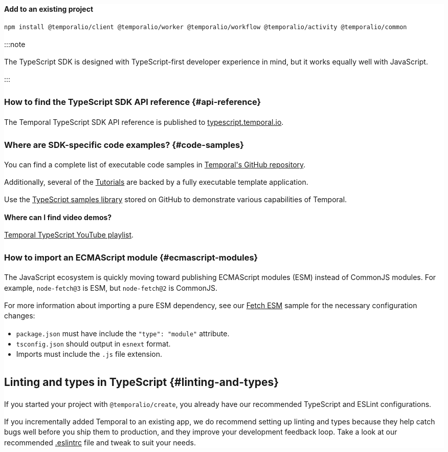 **Add to an existing project**

```bash
npm install @temporalio/client @temporalio/worker @temporalio/workflow @temporalio/activity @temporalio/common
```

:::note

The TypeScript SDK is designed with TypeScript-first developer experience in mind, but it works equally well with JavaScript.

:::

### How to find the TypeScript SDK API reference {#api-reference}

The Temporal TypeScript SDK API reference is published to [typescript.temporal.io](https://typescript.temporal.io).

### Where are SDK-specific code examples? {#code-samples}

You can find a complete list of executable code samples in [Temporal's GitHub repository](https://github.com/temporalio?q=samples-&type=all&language=&sort=).

Additionally, several of the [Tutorials](https://learn.temporal.io) are backed by a fully executable template application.

Use the [TypeScript samples library](https://github.com/temporalio/samples-typescript) stored on GitHub to demonstrate various capabilities of Temporal.

**Where can I find video demos?**

[Temporal TypeScript YouTube playlist](https://www.youtube.com/playlist?list=PLl9kRkvFJrlTavecydpk9r6cF7qBmQJvb).

### How to import an ECMAScript module {#ecmascript-modules}

The JavaScript ecosystem is quickly moving toward publishing ECMAScript modules (ESM) instead of CommonJS modules.
For example, `node-fetch@3` is ESM, but `node-fetch@2` is CommonJS.

For more information about importing a pure ESM dependency, see our [Fetch ESM](https://github.com/temporalio/samples-typescript/tree/main/fetch-esm) sample for the necessary configuration changes:

- `package.json` must have include the `"type": "module"` attribute.
- `tsconfig.json` should output in `esnext` format.
- Imports must include the `.js` file extension.

## Linting and types in TypeScript {#linting-and-types}

If you started your project with `@temporalio/create`, you already have our recommended TypeScript and ESLint configurations.

If you incrementally added Temporal to an existing app, we do recommend setting up linting and types because they help catch bugs well before you ship them to production, and they improve your development feedback loop.
Take a look at our recommended [.eslintrc](https://github.com/temporalio/samples-typescript/blob/main/.shared/.eslintrc.js) file and tweak to suit your needs.
